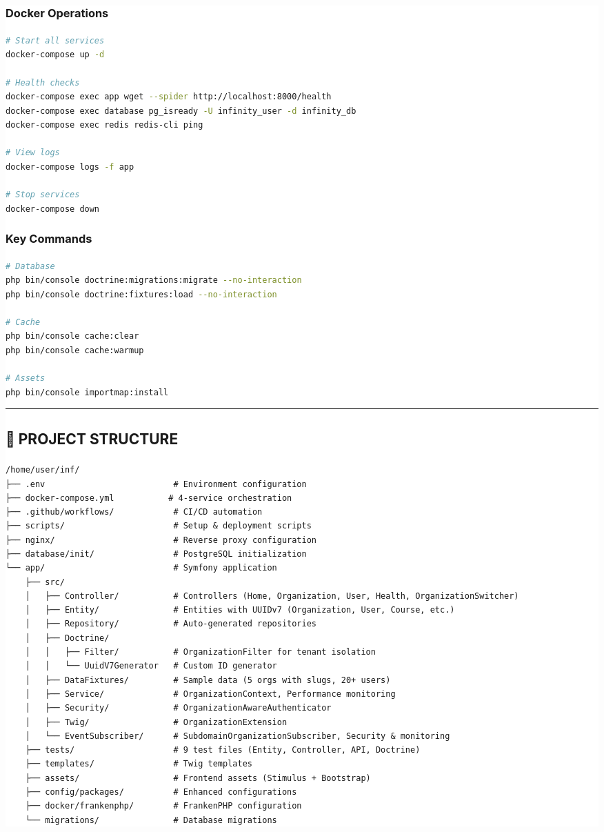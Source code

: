 ### **Docker Operations**
```bash
# Start all services
docker-compose up -d

# Health checks
docker-compose exec app wget --spider http://localhost:8000/health
docker-compose exec database pg_isready -U infinity_user -d infinity_db
docker-compose exec redis redis-cli ping

# View logs
docker-compose logs -f app

# Stop services
docker-compose down
```

### **Key Commands**
```bash
# Database
php bin/console doctrine:migrations:migrate --no-interaction
php bin/console doctrine:fixtures:load --no-interaction

# Cache
php bin/console cache:clear
php bin/console cache:warmup

# Assets
php bin/console importmap:install
```

---

## 📁 PROJECT STRUCTURE

```
/home/user/inf/
├── .env                          # Environment configuration
├── docker-compose.yml           # 4-service orchestration
├── .github/workflows/            # CI/CD automation
├── scripts/                      # Setup & deployment scripts
├── nginx/                        # Reverse proxy configuration
├── database/init/                # PostgreSQL initialization
└── app/                          # Symfony application
    ├── src/
    │   ├── Controller/           # Controllers (Home, Organization, User, Health, OrganizationSwitcher)
    │   ├── Entity/               # Entities with UUIDv7 (Organization, User, Course, etc.)
    │   ├── Repository/           # Auto-generated repositories
    │   ├── Doctrine/
    │   │   ├── Filter/           # OrganizationFilter for tenant isolation
    │   │   └── UuidV7Generator   # Custom ID generator
    │   ├── DataFixtures/         # Sample data (5 orgs with slugs, 20+ users)
    │   ├── Service/              # OrganizationContext, Performance monitoring
    │   ├── Security/             # OrganizationAwareAuthenticator
    │   ├── Twig/                 # OrganizationExtension
    │   └── EventSubscriber/      # SubdomainOrganizationSubscriber, Security & monitoring
    ├── tests/                    # 9 test files (Entity, Controller, API, Doctrine)
    ├── templates/                # Twig templates
    ├── assets/                   # Frontend assets (Stimulus + Bootstrap)
    ├── config/packages/          # Enhanced configurations
    ├── docker/frankenphp/        # FrankenPHP configuration
    └── migrations/               # Database migrations
```